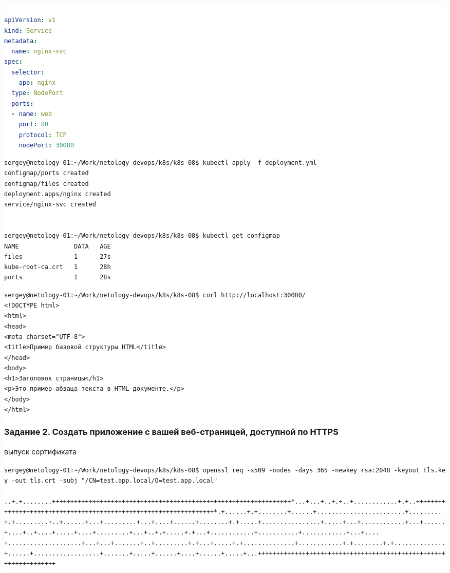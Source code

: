 ```yaml
---
apiVersion: v1
kind: Service
metadata:
  name: nginx-svc
spec:
  selector:
    app: nginx
  type: NodePort
  ports:
  - name: web
    port: 80
    protocol: TCP
    nodePort: 30080
```

```
sergey@netology-01:~/Work/netology-devops/k8s/k8s-08$ kubectl apply -f deployment.yml 
configmap/ports created
configmap/files created
deployment.apps/nginx created
service/nginx-svc created


sergey@netology-01:~/Work/netology-devops/k8s/k8s-08$ kubectl get configmap
NAME               DATA   AGE
files              1      27s
kube-root-ca.crt   1      28h
ports              1      28s
```

```
sergey@netology-01:~/Work/netology-devops/k8s/k8s-08$ curl http://localhost:30080/
<!DOCTYPE html>
<html>
<head>
<meta charset="UTF-8">
<title>Пример базовой структуры HTML</title>
</head>
<body>
<h1>Заголовок страницы</h1>
<p>Это пример абзаца текста в HTML-документе.</p>
</body>
</html>
```

### Задание 2. Создать приложение с вашей веб-страницей, доступной по HTTPS 

выпуск сертификата

```
sergey@netology-01:~/Work/netology-devops/k8s/k8s-08$ openssl req -x509 -nodes -days 365 -newkey rsa:2048 -keyout tls.key -out tls.crt -subj "/CN=test.app.local/O=test.app.local"

..+.+........+++++++++++++++++++++++++++++++++++++++++++++++++++++++++++++++++*...+...+..+.+..+............+.+..+++++++++++++++++++++++++++++++++++++++++++++++++++++++++++++++++*.+......+.+........+......+........................+.........+.+.........+..+......+...+.........+...+....+......+........+.+.....+................+.....+...+............+...+......+....+..+....+.....+....+.........+...+..+.+.....+.+...+............+...........+............+...+....+....................+...+...+.......+..+.........+.+...+.....+.+..............+............+.+........+.+..............+......+..................+.......+.....+......+....+......+.....+...+++++++++++++++++++++++++++++++++++++++++++++++++++++++++++++++++
```